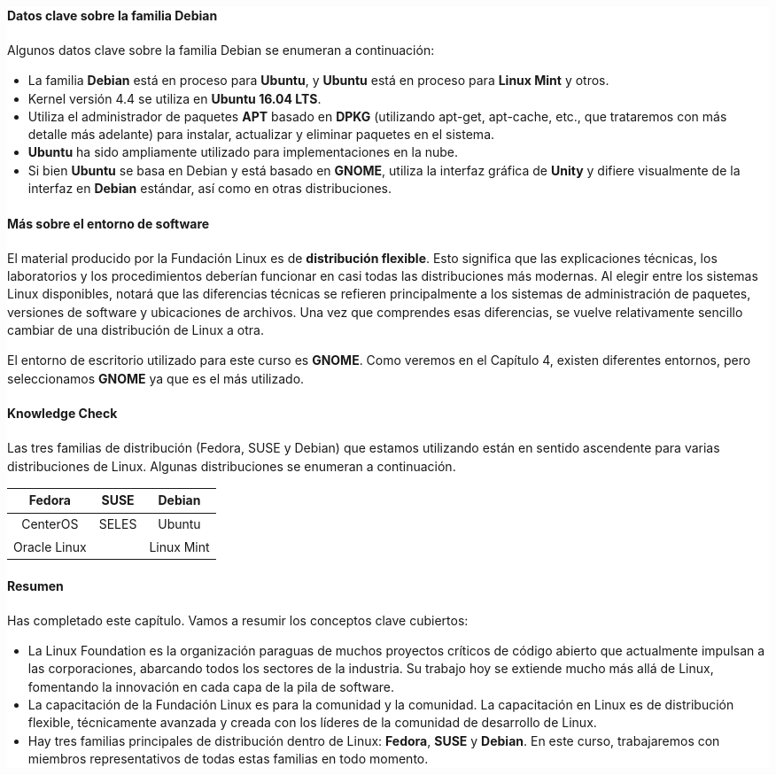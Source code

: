 #### Datos clave sobre la familia Debian ####

Algunos datos clave sobre la familia Debian se enumeran a continuación:

- La familia **Debian** está en proceso para **Ubuntu**, y **Ubuntu** está en proceso para **Linux Mint** y otros.
- Kernel versión 4.4 se utiliza en **Ubuntu 16.04 LTS**.
- Utiliza el administrador de paquetes **APT** basado en **DPKG** (utilizando apt-get, apt-cache, etc., que trataremos con más detalle más adelante) para instalar, actualizar y eliminar paquetes en el sistema.
- **Ubuntu** ha sido ampliamente utilizado para implementaciones en la nube.
- Si bien **Ubuntu** se basa en Debian y está basado en **GNOME**, utiliza la interfaz gráfica de **Unity** y difiere visualmente de la interfaz en **Debian** estándar, así como en otras distribuciones.

#### Más sobre el entorno de software ####

El material producido por la Fundación Linux es de **distribución flexible**. Esto significa que las explicaciones técnicas, los laboratorios y los procedimientos deberían funcionar en casi todas las distribuciones más modernas. Al elegir entre los sistemas Linux disponibles, notará que las diferencias técnicas se refieren principalmente a los sistemas de administración de paquetes, versiones de software y ubicaciones de archivos. Una vez que comprendes esas diferencias, se vuelve relativamente sencillo cambiar de una distribución de Linux a otra.

El entorno de escritorio utilizado para este curso es **GNOME**. Como veremos en el Capítulo 4, existen diferentes entornos, pero seleccionamos **GNOME** ya que es el más utilizado.

#### Knowledge Check ####

Las tres familias de distribución (Fedora, SUSE y Debian) que estamos utilizando están en sentido ascendente para varias distribuciones de Linux. Algunas distribuciones se enumeran a continuación.

|Fedora|SUSE|Debian|
|:----:|:--:|:----:|
|CenterOS|SELES|Ubuntu|
|Oracle Linux||Linux Mint|

#### Resumen ####

Has completado este capítulo. Vamos a resumir los conceptos clave cubiertos:

- La Linux Foundation es la organización paraguas de muchos proyectos críticos de código abierto que actualmente impulsan a las corporaciones, abarcando todos los sectores de la industria. Su trabajo hoy se extiende mucho más allá de Linux, fomentando la innovación en cada capa de la pila de software.
- La capacitación de la Fundación Linux es para la comunidad y la comunidad. La capacitación en Linux es de distribución flexible, técnicamente avanzada y creada con los líderes de la comunidad de desarrollo de Linux.
- Hay tres familias principales de distribución dentro de Linux: **Fedora**, **SUSE** y **Debian**. En este curso, trabajaremos con miembros representativos de todas estas familias en todo momento.
